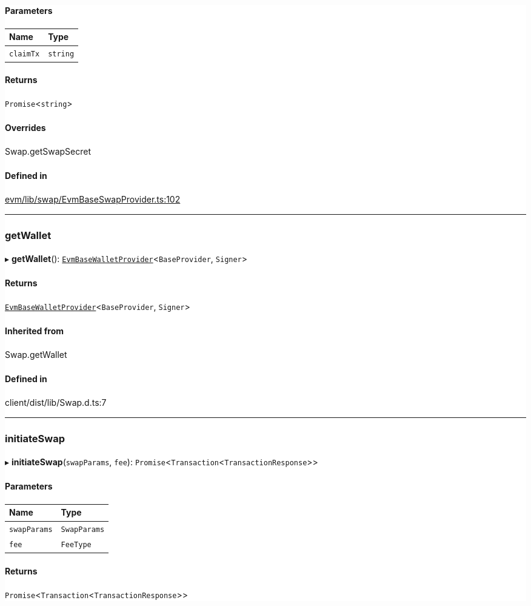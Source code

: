 #### Parameters

| Name | Type |
| :------ | :------ |
| `claimTx` | `string` |

#### Returns

`Promise`<`string`\>

#### Overrides

Swap.getSwapSecret

#### Defined in

[evm/lib/swap/EvmBaseSwapProvider.ts:102](https://github.com/liquality/chainify/blob/540cfa69/packages/evm/lib/swap/EvmBaseSwapProvider.ts#L102)

___

### getWallet

▸ **getWallet**(): [`EvmBaseWalletProvider`](chainify_evm.EvmBaseWalletProvider.md)<`BaseProvider`, `Signer`\>

#### Returns

[`EvmBaseWalletProvider`](chainify_evm.EvmBaseWalletProvider.md)<`BaseProvider`, `Signer`\>

#### Inherited from

Swap.getWallet

#### Defined in

client/dist/lib/Swap.d.ts:7

___

### initiateSwap

▸ **initiateSwap**(`swapParams`, `fee`): `Promise`<`Transaction`<`TransactionResponse`\>\>

#### Parameters

| Name | Type |
| :------ | :------ |
| `swapParams` | `SwapParams` |
| `fee` | `FeeType` |

#### Returns

`Promise`<`Transaction`<`TransactionResponse`\>\>
